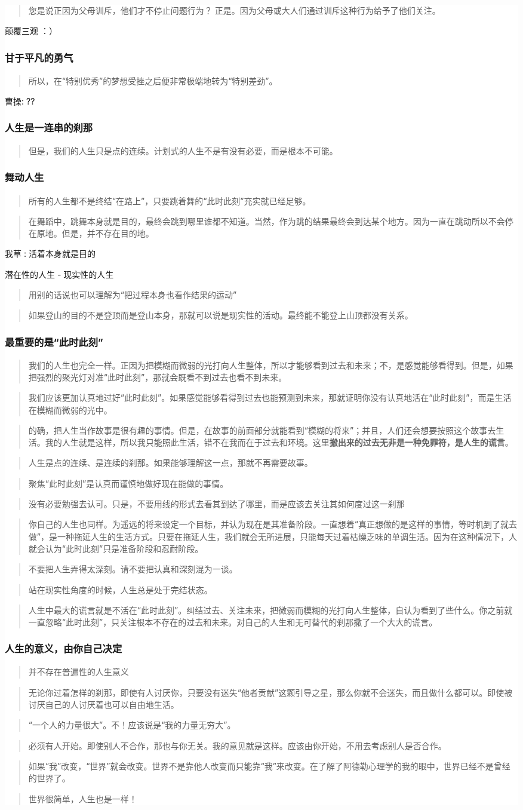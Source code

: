 > 您是说正因为父母训斥，他们才不停止问题行为？
>正是。因为父母或大人们通过训斥这种行为给予了他们关注。

颠覆三观 ：）

### 甘于平凡的勇气

> 所以，在“特别优秀”的梦想受挫之后便非常极端地转为“特别差劲”。

曹操: ??

### 人生是一连串的刹那
> 但是，我们的人生只是点的连续。计划式的人生不是有没有必要，而是根本不可能。

### 舞动人生
> 所有的人生都不是终结“在路上”，只要跳着舞的“此时此刻”充实就已经足够。

> 在舞蹈中，跳舞本身就是目的，最终会跳到哪里谁都不知道。当然，作为跳的结果最终会到达某个地方。因为一直在跳动所以不会停在原地。但是，并不存在目的地。

我草
: 活着本身就是目的

潜在性的人生 - 现实性的人生

> 用别的话说也可以理解为“把过程本身也看作结果的运动”

> 如果登山的目的不是登顶而是登山本身，那就可以说是现实性的活动。最终能不能登上山顶都没有关系。

### 最重要的是“此时此刻”

> 我们的人生也完全一样。正因为把模糊而微弱的光打向人生整体，所以才能够看到过去和未来；不，是感觉能够看得到。但是，如果把强烈的聚光灯对准“此时此刻”，那就会既看不到过去也看不到未来。

> 我们应该更加认真地过好“此时此刻”。如果感觉能够看得到过去也能预测到未来，那就证明你没有认真地活在“此时此刻”，而是生活在模糊而微弱的光中。

> 的确，把人生当作故事是很有趣的事情。但是，在故事的前面部分就能看到“模糊的将来”；并且，人们还会想要按照这个故事去生活。我的人生就是这样，所以我只能照此生活，错不在我而在于过去和环境。这里**搬出来的过去无非是一种免罪符，是人生的谎言**。

> 人生是点的连续、是连续的刹那。如果能够理解这一点，那就不再需要故事。

> 聚焦“此时此刻”是认真而谨慎地做好现在能做的事情。

> 没有必要勉强去认可。只是，不要用线的形式去看其到达了哪里，而是应该去关注其如何度过这一刹那

> 你自己的人生也同样。为遥远的将来设定一个目标，并认为现在是其准备阶段。一直想着“真正想做的是这样的事情，等时机到了就去做”，是一种拖延人生的生活方式。只要在拖延人生，我们就会无所进展，只能每天过着枯燥乏味的单调生活。因为在这种情况下，人就会认为“此时此刻”只是准备阶段和忍耐阶段。

> 不要把人生弄得太深刻。请不要把认真和深刻混为一谈。

> 站在现实性角度的时候，人生总是处于完结状态。

> 人生中最大的谎言就是不活在“此时此刻”。纠结过去、关注未来，把微弱而模糊的光打向人生整体，自认为看到了些什么。你之前就一直忽略“此时此刻”，只关注根本不存在的过去和未来。对自己的人生和无可替代的刹那撒了一个大大的谎言。

### 人生的意义，由你自己决定
> 并不存在普遍性的人生意义

> 无论你过着怎样的刹那，即使有人讨厌你，只要没有迷失“他者贡献”这颗引导之星，那么你就不会迷失，而且做什么都可以。即使被讨厌自己的人讨厌着也可以自由地生活。

> “一个人的力量很大”。不！应该说是“我的力量无穷大”。

> 必须有人开始。即使别人不合作，那也与你无关。我的意见就是这样。应该由你开始，不用去考虑别人是否合作。

> 如果“我”改变，“世界”就会改变。世界不是靠他人改变而只能靠“我”来改变。在了解了阿德勒心理学的我的眼中，世界已经不是曾经的世界了。

> 世界很简单，人生也是一样！

